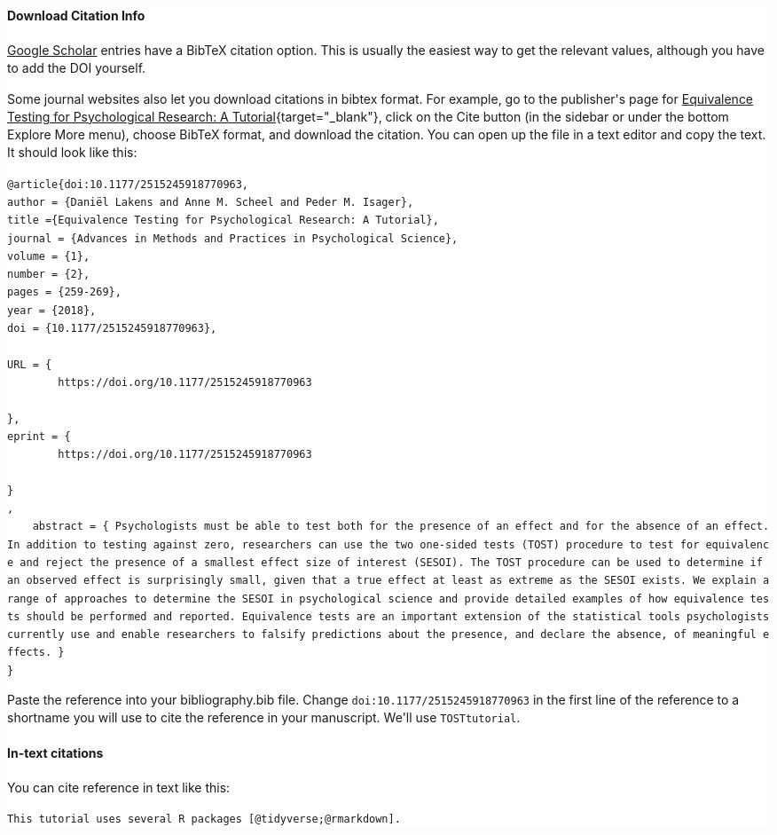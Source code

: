 
#### Download Citation Info

[Google Scholar](https://scholar.google.com/) entries have a BibTeX citation option. This is usually the easiest way to get the relevant values, although you have to add the DOI yourself. 

Some journal websites also let you download citations in bibtex format. For example, go to the publisher's page for [Equivalence Testing for Psychological Research: A Tutorial](https://journals.sagepub.com/doi/abs/10.1177/2515245918770963){target="_blank"}, click on the Cite button (in the sidebar or under the bottom Explore More menu), choose BibTeX format, and download the citation. You can open up the file in a text editor and copy the text. It should look like this:

```
@article{doi:10.1177/2515245918770963,
author = {Daniël Lakens and Anne M. Scheel and Peder M. Isager},
title ={Equivalence Testing for Psychological Research: A Tutorial},
journal = {Advances in Methods and Practices in Psychological Science},
volume = {1},
number = {2},
pages = {259-269},
year = {2018},
doi = {10.1177/2515245918770963},

URL = { 
        https://doi.org/10.1177/2515245918770963
    
},
eprint = { 
        https://doi.org/10.1177/2515245918770963
    
}
,
    abstract = { Psychologists must be able to test both for the presence of an effect and for the absence of an effect. In addition to testing against zero, researchers can use the two one-sided tests (TOST) procedure to test for equivalence and reject the presence of a smallest effect size of interest (SESOI). The TOST procedure can be used to determine if an observed effect is surprisingly small, given that a true effect at least as extreme as the SESOI exists. We explain a range of approaches to determine the SESOI in psychological science and provide detailed examples of how equivalence tests should be performed and reported. Equivalence tests are an important extension of the statistical tools psychologists currently use and enable researchers to falsify predictions about the presence, and declare the absence, of meaningful effects. }
}
```

Paste the reference into your bibliography.bib file. Change `doi:10.1177/2515245918770963` in the first line of the reference to a shortname you will use to cite the reference in your manuscript. We'll use `TOSTtutorial`.


#### In-text citations

You can cite reference in text like this: 

```
This tutorial uses several R packages [@tidyverse;@rmarkdown].
```
